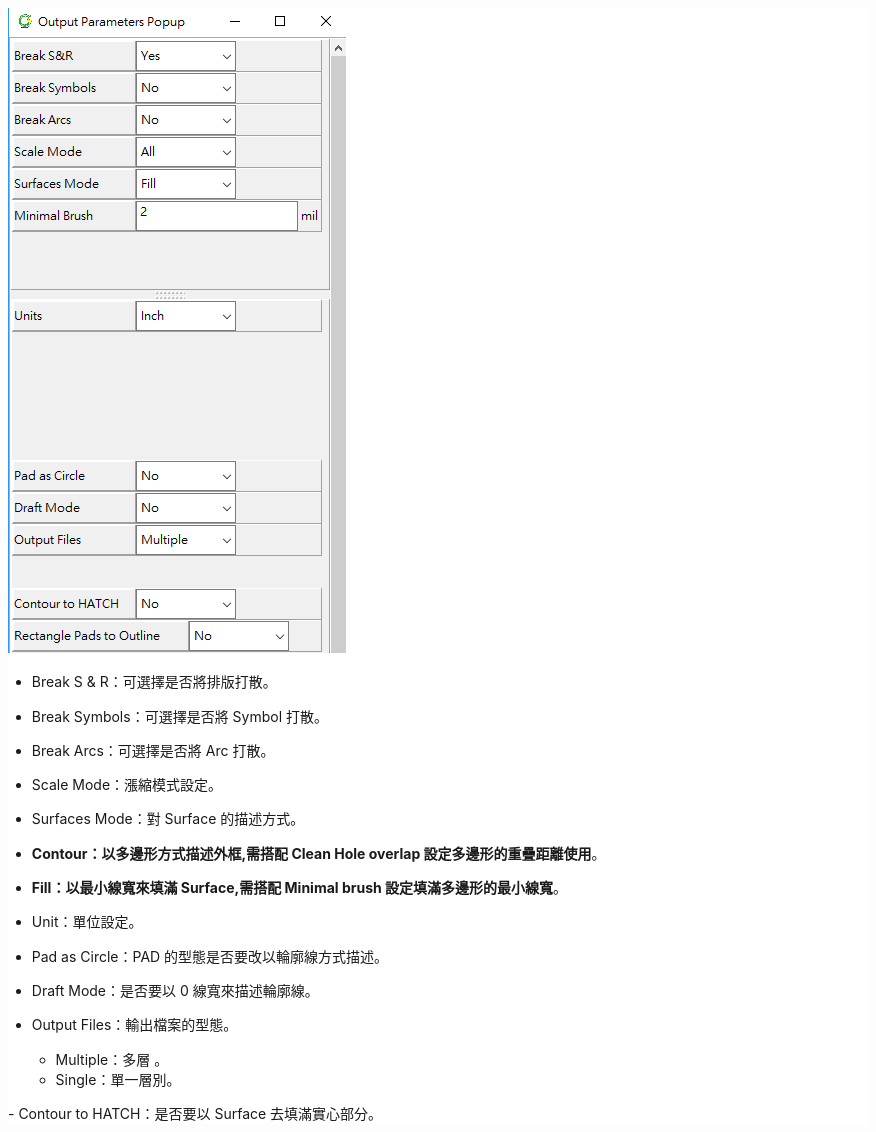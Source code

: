 ![](./icon-import/608.png)

- Break S & R：可選擇是否將排版打散。

- Break Symbols：可選擇是否將 Symbol 打散。

- Break Arcs：可選擇是否將 Arc 打散。

- Scale Mode：漲縮模式設定。

- Surfaces Mode：對 Surface 的描述方式。

- **Contour：以多邊形方式描述外框,需搭配 Clean Hole overlap 設定多邊形的重疊距離使用**。
- **Fill：以最小線寬來填滿 Surface,需搭配 Minimal brush 設定填滿多邊形的最小線寬**。


- Unit：單位設定。

- Pad as Circle：PAD 的型態是否要改以輪廓線方式描述。
  
- Draft Mode：是否要以 0 線寬來描述輪廓線。
  
- Output Files：輸出檔案的型態。
    * Multiple：多層 。
    * Single：單一層別。
<P>
- Contour to HATCH：是否要以 Surface 去填滿實心部分。
